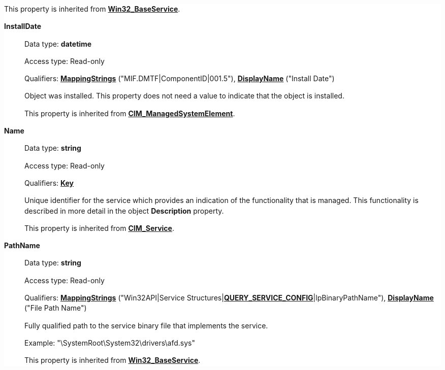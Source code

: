 This property is inherited from [**Win32\_BaseService**](win32-baseservice.md).

</dd> <dt>

**InstallDate**
</dt> <dd> <dl> <dt>

Data type: **datetime**
</dt> <dt>

Access type: Read-only
</dt> <dt>

Qualifiers: [**MappingStrings**](../wmisdk/standard-qualifiers.md) ("MIF.DMTF\|ComponentID\|001.5"), [**DisplayName**](../wmisdk/standard-qualifiers.md) ("Install Date")
</dt> </dl>

Object was installed. This property does not need a value to indicate that the object is installed.

This property is inherited from [**CIM\_ManagedSystemElement**](cim-managedsystemelement.md).

</dd> <dt>

**Name**
</dt> <dd> <dl> <dt>

Data type: **string**
</dt> <dt>

Access type: Read-only
</dt> <dt>

Qualifiers: [**Key**](../wmisdk/key-qualifier.md)
</dt> </dl>

Unique identifier for the service which provides an indication of the functionality that is managed. This functionality is described in more detail in the object **Description** property.

This property is inherited from [**CIM\_Service**](cim-service.md).

</dd> <dt>

**PathName**
</dt> <dd> <dl> <dt>

Data type: **string**
</dt> <dt>

Access type: Read-only
</dt> <dt>

Qualifiers: [**MappingStrings**](../wmisdk/standard-qualifiers.md) ("Win32API\|Service Structures\|[**QUERY\_SERVICE\_CONFIG**](/windows/win32/api/winsvc/ns-winsvc-query_service_configa)\|lpBinaryPathName"), [**DisplayName**](../wmisdk/standard-qualifiers.md) ("File Path Name")
</dt> </dl>

Fully qualified path to the service binary file that implements the service.

Example: "\\SystemRoot\\System32\\drivers\\afd.sys"

This property is inherited from [**Win32\_BaseService**](win32-baseservice.md).
